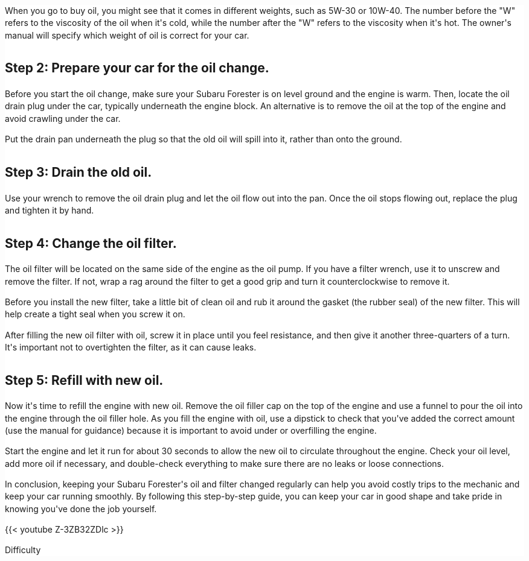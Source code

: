 When you go to buy oil, you might see that it comes in different weights, such as 5W-30 or 10W-40. The number before the "W" refers to the viscosity of the oil when it's cold, while the number after the "W" refers to the viscosity when it's hot. The owner's manual will specify which weight of oil is correct for your car.

## Step 2: Prepare your car for the oil change.

Before you start the oil change, make sure your Subaru Forester is on level ground and the engine is warm. Then, locate the oil drain plug under the car, typically underneath the engine block. An alternative is to remove the oil at the top of the engine and avoid crawling under the car.

Put the drain pan underneath the plug so that the old oil will spill into it, rather than onto the ground.

## Step 3: Drain the old oil.

Use your wrench to remove the oil drain plug and let the oil flow out into the pan. Once the oil stops flowing out, replace the plug and tighten it by hand.

## Step 4: Change the oil filter.

The oil filter will be located on the same side of the engine as the oil pump. If you have a filter wrench, use it to unscrew and remove the filter. If not, wrap a rag around the filter to get a good grip and turn it counterclockwise to remove it.

Before you install the new filter, take a little bit of clean oil and rub it around the gasket (the rubber seal) of the new filter. This will help create a tight seal when you screw it on.

After filling the new oil filter with oil, screw it in place until you feel resistance, and then give it another three-quarters of a turn. It's important not to overtighten the filter, as it can cause leaks.

## Step 5: Refill with new oil.

Now it's time to refill the engine with new oil. Remove the oil filler cap on the top of the engine and use a funnel to pour the oil into the engine through the oil filler hole. As you fill the engine with oil, use a dipstick to check that you've added the correct amount (use the manual for guidance) because it is important to avoid under or overfilling the engine.

Start the engine and let it run for about 30 seconds to allow the new oil to circulate throughout the engine. Check your oil level, add more oil if necessary, and double-check everything to make sure there are no leaks or loose connections.

In conclusion, keeping your Subaru Forester's oil and filter changed regularly can help you avoid costly trips to the mechanic and keep your car running smoothly. By following this step-by-step guide, you can keep your car in good shape and take pride in knowing you've done the job yourself.

{{< youtube Z-3ZB32ZDlc >}} 







Difficulty
 